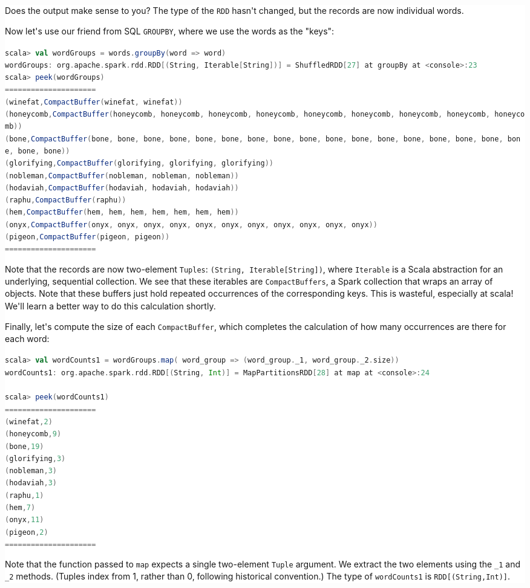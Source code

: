 Does the output make sense to you? The type of the `RDD` hasn't changed, but the records are now individual words.

Now let's use our friend from SQL `GROUPBY`, where we use the words as the "keys":

```scala
scala> val wordGroups = words.groupBy(word => word)
wordGroups: org.apache.spark.rdd.RDD[(String, Iterable[String])] = ShuffledRDD[27] at groupBy at <console>:23
scala> peek(wordGroups)
=====================
(winefat,CompactBuffer(winefat, winefat))
(honeycomb,CompactBuffer(honeycomb, honeycomb, honeycomb, honeycomb, honeycomb, honeycomb, honeycomb, honeycomb, honeycomb))
(bone,CompactBuffer(bone, bone, bone, bone, bone, bone, bone, bone, bone, bone, bone, bone, bone, bone, bone, bone, bone, bone, bone))
(glorifying,CompactBuffer(glorifying, glorifying, glorifying))
(nobleman,CompactBuffer(nobleman, nobleman, nobleman))
(hodaviah,CompactBuffer(hodaviah, hodaviah, hodaviah))
(raphu,CompactBuffer(raphu))
(hem,CompactBuffer(hem, hem, hem, hem, hem, hem, hem))
(onyx,CompactBuffer(onyx, onyx, onyx, onyx, onyx, onyx, onyx, onyx, onyx, onyx, onyx))
(pigeon,CompactBuffer(pigeon, pigeon))
=====================
```

Note that the records are now two-element `Tuples`: `(String, Iterable[String])`, where `Iterable` is a Scala abstraction for an underlying, sequential collection. We see that these iterables are `CompactBuffers`, a Spark collection that wraps an array of objects. Note that these buffers just hold repeated occurrences of the corresponding keys. This is wasteful, especially at scala! We'll learn a better way to do this calculation shortly.

Finally, let's compute the size of each `CompactBuffer`, which completes the calculation of how many occurrences are there for each word:

```scala
scala> val wordCounts1 = wordGroups.map( word_group => (word_group._1, word_group._2.size))
wordCounts1: org.apache.spark.rdd.RDD[(String, Int)] = MapPartitionsRDD[28] at map at <console>:24

scala> peek(wordCounts1)
=====================
(winefat,2)
(honeycomb,9)
(bone,19)
(glorifying,3)
(nobleman,3)
(hodaviah,3)
(raphu,1)
(hem,7)
(onyx,11)
(pigeon,2)
=====================
```

Note that the function passed to `map` expects a single two-element `Tuple` argument. We extract the two elements using the `_1` and `_2` methods. (Tuples index from 1, rather than 0, following historical convention.) The type of `wordCounts1` is `RDD[(String,Int)]`.
